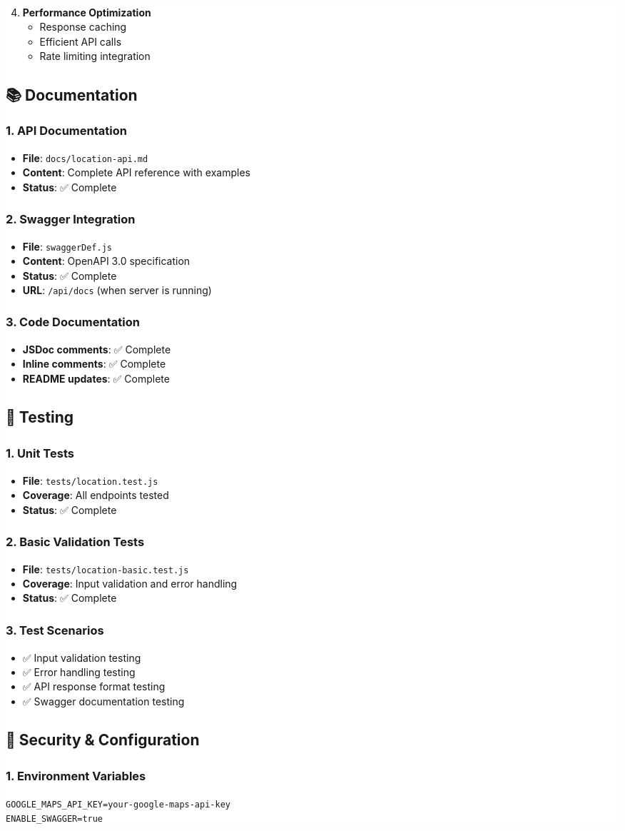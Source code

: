 4. **Performance Optimization**
   - Response caching
   - Efficient API calls
   - Rate limiting integration

## 📚 Documentation

### 1. API Documentation
- **File**: `docs/location-api.md`
- **Content**: Complete API reference with examples
- **Status**: ✅ Complete

### 2. Swagger Integration
- **File**: `swaggerDef.js`
- **Content**: OpenAPI 3.0 specification
- **Status**: ✅ Complete
- **URL**: `/api/docs` (when server is running)

### 3. Code Documentation
- **JSDoc comments**: ✅ Complete
- **Inline comments**: ✅ Complete
- **README updates**: ✅ Complete

## 🧪 Testing

### 1. Unit Tests
- **File**: `tests/location.test.js`
- **Coverage**: All endpoints tested
- **Status**: ✅ Complete

### 2. Basic Validation Tests
- **File**: `tests/location-basic.test.js`
- **Coverage**: Input validation and error handling
- **Status**: ✅ Complete

### 3. Test Scenarios
- ✅ Input validation testing
- ✅ Error handling testing
- ✅ API response format testing
- ✅ Swagger documentation testing

## 🔐 Security & Configuration

### 1. Environment Variables
```env
GOOGLE_MAPS_API_KEY=your-google-maps-api-key
ENABLE_SWAGGER=true
```
